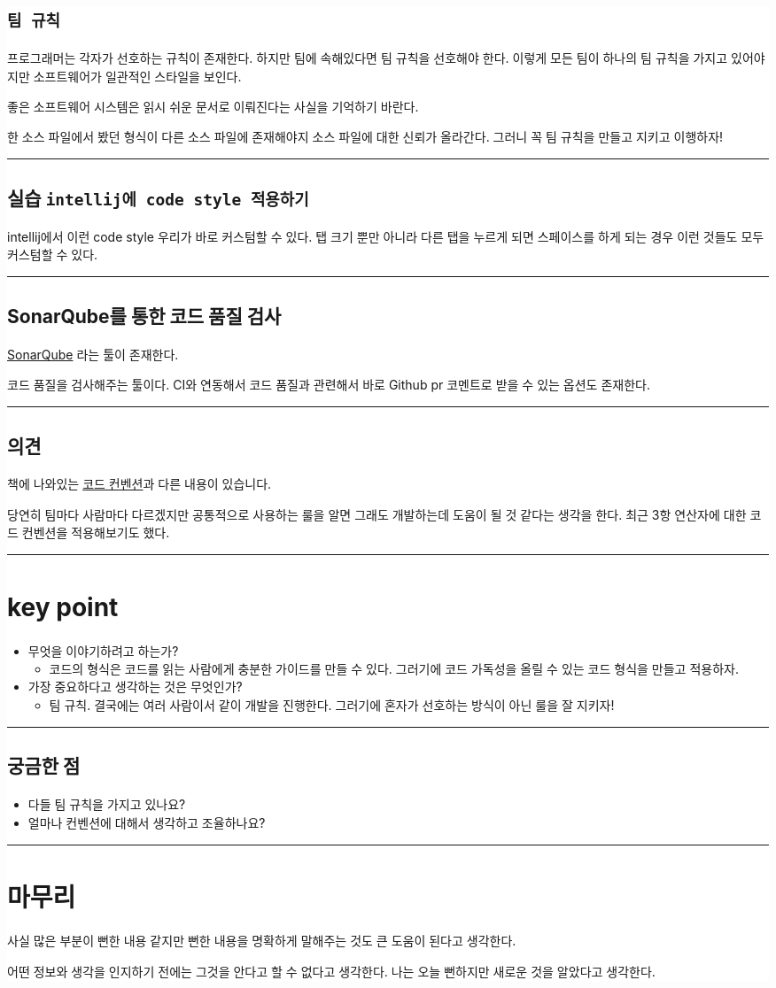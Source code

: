 
## `팀 규칙`
프로그래머는 각자가 선호하는 규칙이 존재한다. 하지만 팀에 속해있다면 팀 규칙을 선호해야 한다. 이렇게 모든 팀이 하나의 팀 규칙을 가지고 있어야지만 소프트웨어가 일관적인 스타일을 보인다.

좋은 소프트웨어 시스템은 읽시 쉬운 문서로 이뤄진다는 사실을 기억하기 바란다. 

한 소스 파일에서 봤던 형식이 다른 소스 파일에 존재해야지 소스 파일에 대한 신뢰가 올라간다. 그러니 꼭 팀 규칙을 만들고 지키고 이행하자!

---


## 실습 `intellij에 code style 적용하기`
intellij에서 이런 code style 우리가 바로 커스텀할 수 있다. 탭 크기 뿐만 아니라 다른 탭을 누르게 되면 스페이스를 하게 되는 경우 이런 것들도 모두 커스텀할 수 있다.

---


## SonarQube를 통한 코드 품질 검사
[SonarQube](https://www.sonarqube.org/) 라는 툴이 존재한다.

코드 품질을 검사해주는 툴이다. CI와 연동해서 코드 품질과 관련해서 바로 Github pr 코멘트로 받을 수 있는 옵션도 존재한다.

---


## 의견
책에 나와있는 [코드 컨벤션](https://www.oracle.com/java/technologies/javase/codeconventions-statements.html)과 다른 내용이 있습니다. 

당연히 팀마다 사람마다 다르겠지만 공통적으로 사용하는 룰을 알면 그래도 개발하는데 도움이 될 것 같다는 생각을 한다. 최근 3항 연산자에 대한 코드 컨벤션을 적용해보기도 했다.

---

# key point
- 무엇을 이야기하려고 하는가?
  - 코드의 형식은 코드를 읽는 사람에게 충분한 가이드를 만들 수 있다. 그러기에 코드 가독성을 올릴 수 있는 코드 형식을 만들고 적용하자.
- 가장 중요하다고 생각하는 것은 무엇인가?
  - 팀 규칙. 결국에는 여러 사람이서 같이 개발을 진행한다. 그러기에 혼자가 선호하는 방식이 아닌 룰을 잘 지키자!

---

## 궁금한 점
- 다들 팀 규칙을 가지고 있나요?
- 얼마나 컨벤션에 대해서 생각하고 조율하나요?

---

# 마무리
사실 많은 부분이 뻔한 내용 같지만 뻔한 내용을 명확하게 말해주는 것도 큰 도움이 된다고 생각한다. 

어떤 정보와 생각을 인지하기 전에는 그것을 안다고 할 수 없다고 생각한다. 나는 오늘 뻔하지만 새로운 것을 알았다고 생각한다.
